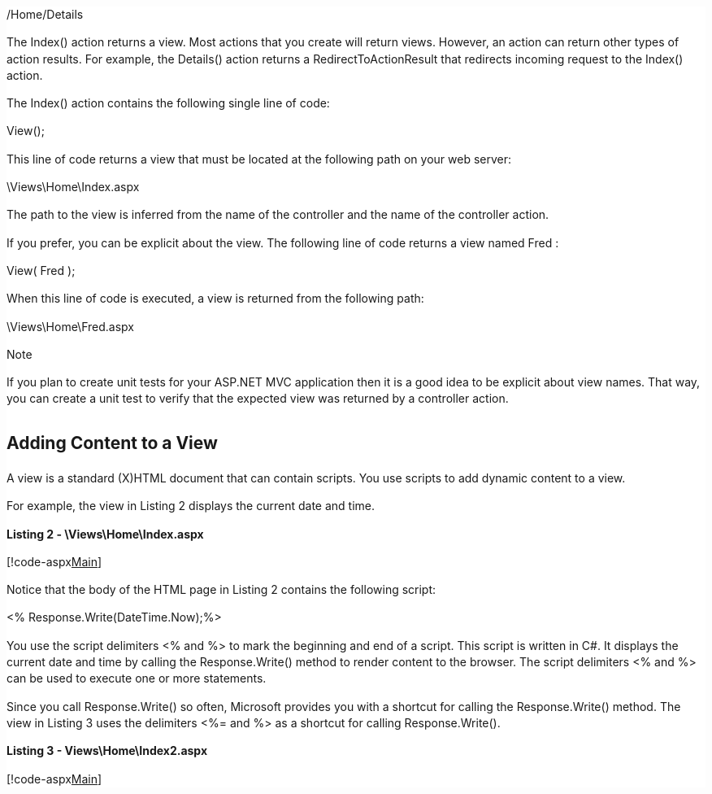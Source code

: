 /Home/Details

The Index() action returns a view. Most actions that you create will return views. However, an action can return other types of action results. For example, the Details() action returns a RedirectToActionResult that redirects incoming request to the Index() action.

The Index() action contains the following single line of code:

View();

This line of code returns a view that must be located at the following path on your web server:

\Views\Home\Index.aspx

The path to the view is inferred from the name of the controller and the name of the controller action.

If you prefer, you can be explicit about the view. The following line of code returns a view named Fred :

View( Fred );

When this line of code is executed, a view is returned from the following path:

\Views\Home\Fred.aspx

> [!NOTE] 
> 
> If you plan to create unit tests for your ASP.NET MVC application then it is a good idea to be explicit about view names. That way, you can create a unit test to verify that the expected view was returned by a controller action.


## Adding Content to a View

A view is a standard (X)HTML document that can contain scripts. You use scripts to add dynamic content to a view.

For example, the view in Listing 2 displays the current date and time.

**Listing 2 - \Views\Home\Index.aspx**

[!code-aspx[Main](asp-net-mvc-views-overview-cs/samples/sample2.aspx)]

Notice that the body of the HTML page in Listing 2 contains the following script:

&lt;% Response.Write(DateTime.Now);%&gt;

You use the script delimiters &lt;% and %&gt; to mark the beginning and end of a script. This script is written in C#. It displays the current date and time by calling the Response.Write() method to render content to the browser. The script delimiters &lt;% and %&gt; can be used to execute one or more statements.

Since you call Response.Write() so often, Microsoft provides you with a shortcut for calling the Response.Write() method. The view in Listing 3 uses the delimiters &lt;%= and %&gt; as a shortcut for calling Response.Write().

**Listing 3 - Views\Home\Index2.aspx**

[!code-aspx[Main](asp-net-mvc-views-overview-cs/samples/sample3.aspx)]
